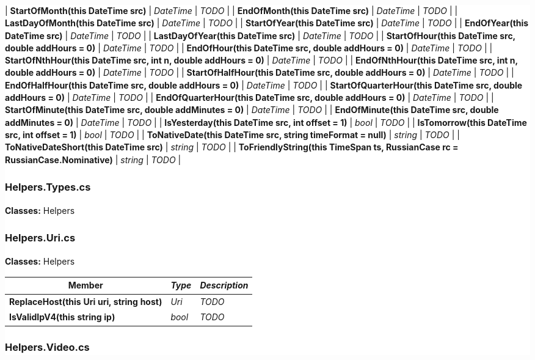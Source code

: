 | **StartOfMonth(this DateTime src)** | *DateTime* | _TODO_ |
| **EndOfMonth(this DateTime src)** | *DateTime* | _TODO_ |
| **LastDayOfMonth(this DateTime src)** | *DateTime* | _TODO_ |
| **StartOfYear(this DateTime src)** | *DateTime* | _TODO_ |
| **EndOfYear(this DateTime src)** | *DateTime* | _TODO_ |
| **LastDayOfYear(this DateTime src)** | *DateTime* | _TODO_ |
| **StartOfHour(this DateTime src, double addHours = 0)** | *DateTime* | _TODO_ |
| **EndOfHour(this DateTime src, double addHours = 0)** | *DateTime* | _TODO_ |
| **StartOfNthHour(this DateTime src, int n, double addHours = 0)** | *DateTime* | _TODO_ |
| **EndOfNthHour(this DateTime src, int n, double addHours = 0)** | *DateTime* | _TODO_ |
| **StartOfHalfHour(this DateTime src, double addHours = 0)** | *DateTime* | _TODO_ |
| **EndOfHalfHour(this DateTime src, double addHours = 0)** | *DateTime* | _TODO_ |
| **StartOfQuarterHour(this DateTime src, double addHours = 0)** | *DateTime* | _TODO_ |
| **EndOfQuarterHour(this DateTime src, double addHours = 0)** | *DateTime* | _TODO_ |
| **StartOfMinute(this DateTime src, double addMinutes = 0)** | *DateTime* | _TODO_ |
| **EndOfMinute(this DateTime src, double addMinutes = 0)** | *DateTime* | _TODO_ |
| **IsYesterday(this DateTime src, int offset = 1)** | *bool* | _TODO_ |
| **IsTomorrow(this DateTime src, int offset = 1)** | *bool* | _TODO_ |
| **ToNativeDate(this DateTime src, string timeFormat = null)** | *string* | _TODO_ |
| **ToNativeDateShort(this DateTime src)** | *string* | _TODO_ |
| **ToFriendlyString(this TimeSpan ts, RussianCase rc = RussianCase.Nominative)** | *string* | _TODO_ |

### Helpers.Types.cs

**Classes:** Helpers


### Helpers.Uri.cs

**Classes:** Helpers

| **Member** | *Type* | *Description* |
|-------------|-------|---------------|
| **ReplaceHost(this Uri uri, string host)** | *Uri* | _TODO_ |
| **IsValidIpV4(this string ip)** | *bool* | _TODO_ |

### Helpers.Video.cs
